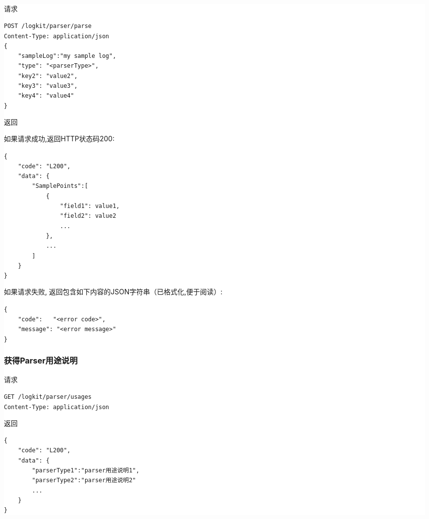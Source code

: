 请求

```
POST /logkit/parser/parse
Content-Type: application/json
{
    "sampleLog":"my sample log",
    "type": "<parserType>",
    "key2": "value2",
    "key3": "value3",
    "key4": "value4"
}
```

返回

如果请求成功,返回HTTP状态码200:

```
{
    "code": "L200",
    "data": {
        "SamplePoints":[
            {
                "field1": value1,
                "field2": value2
                ...
            },
            ...
        ]
    }
}
```

如果请求失败, 返回包含如下内容的JSON字符串（已格式化,便于阅读）:

```
{
    "code":   "<error code>",
    "message": "<error message>"
}
```

### 获得Parser用途说明

请求

```
GET /logkit/parser/usages
Content-Type: application/json
```

返回

```
{
    "code": "L200",
    "data": {
        "parserType1":"parser用途说明1",
        "parserType2":"parser用途说明2"
        ...
    }
}
```

